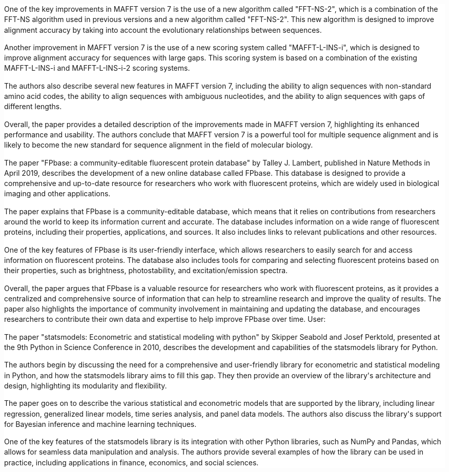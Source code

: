 One of the key improvements in MAFFT version 7 is the use of a new algorithm called "FFT-NS-2", which is a combination of the FFT-NS algorithm used in previous versions and a new algorithm called "FFT-NS-2". This new algorithm is designed to improve alignment accuracy by taking into account the evolutionary relationships between sequences.

Another improvement in MAFFT version 7 is the use of a new scoring system called "MAFFT-L-INS-i", which is designed to improve alignment accuracy for sequences with large gaps. This scoring system is based on a combination of the existing MAFFT-L-INS-i and MAFFT-L-INS-i-2 scoring systems.

The authors also describe several new features in MAFFT version 7, including the ability to align sequences with non-standard amino acid codes, the ability to align sequences with ambiguous nucleotides, and the ability to align sequences with gaps of different lengths.

Overall, the paper provides a detailed description of the improvements made in MAFFT version 7, highlighting its enhanced performance and usability. The authors conclude that MAFFT version 7 is a powerful tool for multiple sequence alignment and is likely to become the new standard for sequence alignment in the field of molecular biology.

 The paper "FPbase: a community-editable fluorescent protein database" by Talley J. Lambert, published in Nature Methods in April 2019, describes the development of a new online database called FPbase. This database is designed to provide a comprehensive and up-to-date resource for researchers who work with fluorescent proteins, which are widely used in biological imaging and other applications.

The paper explains that FPbase is a community-editable database, which means that it relies on contributions from researchers around the world to keep its information current and accurate. The database includes information on a wide range of fluorescent proteins, including their properties, applications, and sources. It also includes links to relevant publications and other resources.

One of the key features of FPbase is its user-friendly interface, which allows researchers to easily search for and access information on fluorescent proteins. The database also includes tools for comparing and selecting fluorescent proteins based on their properties, such as brightness, photostability, and excitation/emission spectra.

Overall, the paper argues that FPbase is a valuable resource for researchers who work with fluorescent proteins, as it provides a centralized and comprehensive source of information that can help to streamline research and improve the quality of results. The paper also highlights the importance of community involvement in maintaining and updating the database, and encourages researchers to contribute their own data and expertise to help improve FPbase over time.
User:

 The paper "statsmodels: Econometric and statistical modeling with python" by Skipper Seabold and Josef Perktold, presented at the 9th Python in Science Conference in 2010, describes the development and capabilities of the statsmodels library for Python. 

The authors begin by discussing the need for a comprehensive and user-friendly library for econometric and statistical modeling in Python, and how the statsmodels library aims to fill this gap. They then provide an overview of the library's architecture and design, highlighting its modularity and flexibility.

The paper goes on to describe the various statistical and econometric models that are supported by the library, including linear regression, generalized linear models, time series analysis, and panel data models. The authors also discuss the library's support for Bayesian inference and machine learning techniques.

One of the key features of the statsmodels library is its integration with other Python libraries, such as NumPy and Pandas, which allows for seamless data manipulation and analysis. The authors provide several examples of how the library can be used in practice, including applications in finance, economics, and social sciences.
